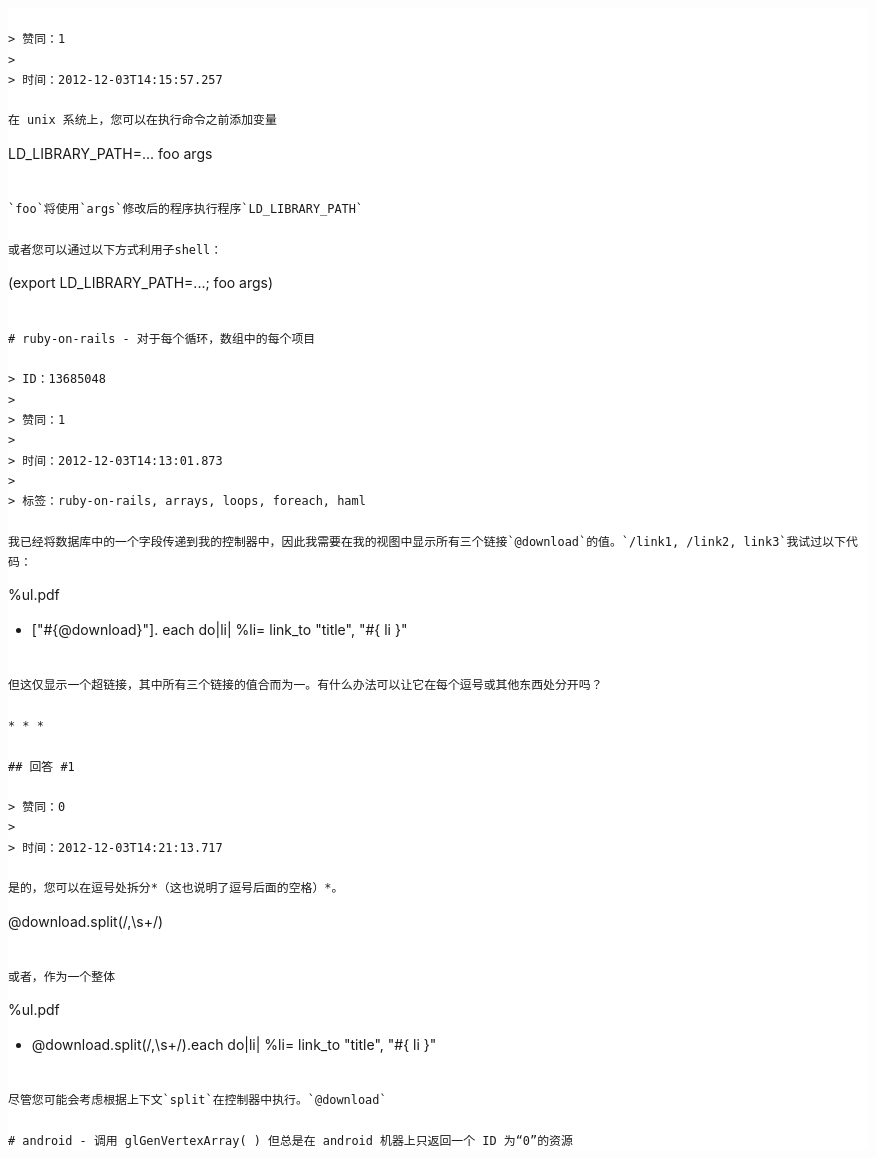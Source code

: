 ```

> 赞同：1
> 
> 时间：2012-12-03T14:15:57.257

在 unix 系统上，您可以在执行命令之前添加变量

```
LD_LIBRARY_PATH=... foo args 
```

`foo`将使用`args`修改后的程序执行程序`LD_LIBRARY_PATH`

或者您可以通过以下方式利用子shell：

```
(export LD_LIBRARY_PATH=...; foo args) 
```

# ruby-on-rails - 对于每个循环，数组中的每个项目

> ID：13685048
> 
> 赞同：1
> 
> 时间：2012-12-03T14:13:01.873
> 
> 标签：ruby-on-rails, arrays, loops, foreach, haml

我已经将数据库中的一个字段传递到我的控制器中，因此我需要在我的视图中显示所有三个链接`@download`的值。`/link1, /link2, link3`我试过以下代码：

```
%ul.pdf
  - ["#{@download}"]. each do|li|
    %li= link_to "title", "#{ li }" 
```

但这仅显示一个超链接，其中所有三个链接的值合而为一。有什么办法可以让它在每个逗号或其他东西处分开吗？

* * *

## 回答 #1

> 赞同：0
> 
> 时间：2012-12-03T14:21:13.717

是的，您可以在逗号处拆分*（这也说明了逗号后面的空格）*。

```
@download.split(/,\s+/) 
```

或者，作为一个整体

```
%ul.pdf
  - @download.split(/,\s+/).each do|li|
    %li= link_to "title", "#{ li }" 
```

尽管您可能会考虑根据上下文`split`在控制器中执行。`@download`

# android - 调用 glGenVertexArray( ) 但总是在 android 机器上只返回一个 ID 为“0”的资源

```